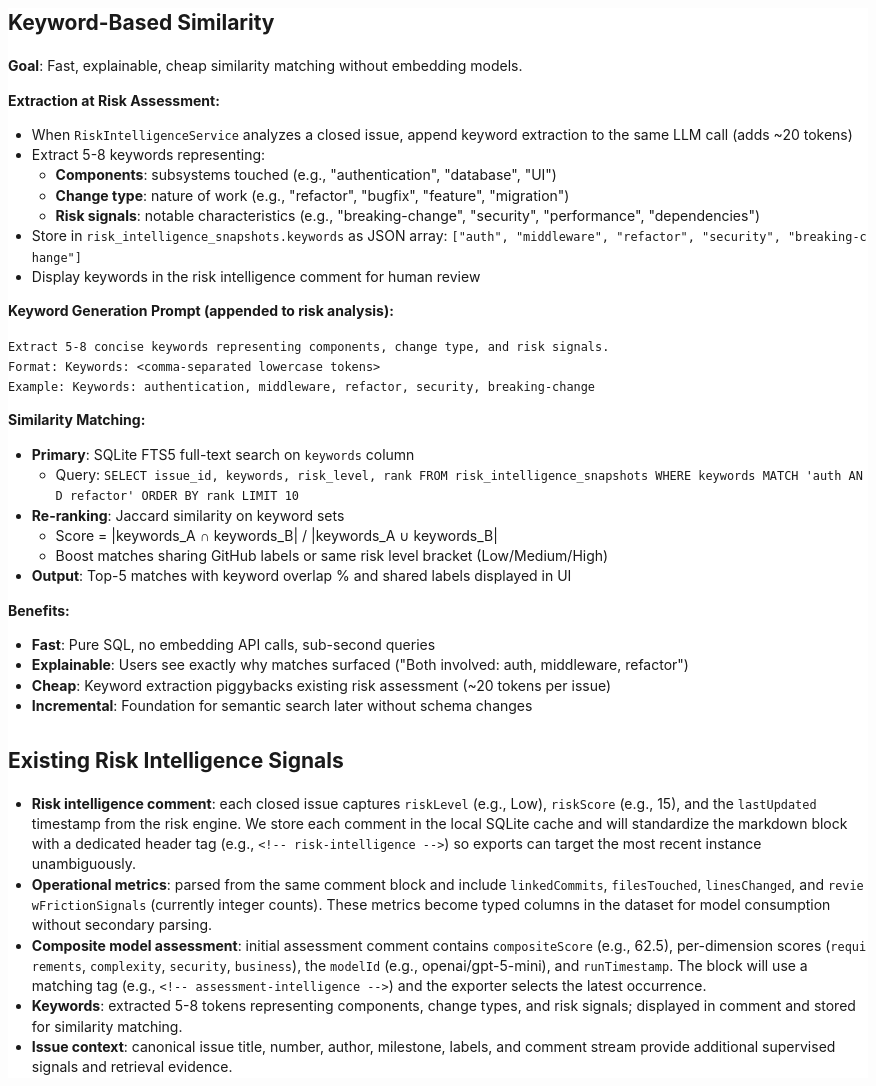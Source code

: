 ## Keyword-Based Similarity

**Goal**: Fast, explainable, cheap similarity matching without embedding models.

**Extraction at Risk Assessment:**
- When `RiskIntelligenceService` analyzes a closed issue, append keyword extraction to the same LLM call (adds ~20 tokens)
- Extract 5-8 keywords representing:
  - **Components**: subsystems touched (e.g., "authentication", "database", "UI")
  - **Change type**: nature of work (e.g., "refactor", "bugfix", "feature", "migration")
  - **Risk signals**: notable characteristics (e.g., "breaking-change", "security", "performance", "dependencies")
- Store in `risk_intelligence_snapshots.keywords` as JSON array: `["auth", "middleware", "refactor", "security", "breaking-change"]`
- Display keywords in the risk intelligence comment for human review

**Keyword Generation Prompt (appended to risk analysis):**
```
Extract 5-8 concise keywords representing components, change type, and risk signals.
Format: Keywords: <comma-separated lowercase tokens>
Example: Keywords: authentication, middleware, refactor, security, breaking-change
```

**Similarity Matching:**
- **Primary**: SQLite FTS5 full-text search on `keywords` column
  - Query: `SELECT issue_id, keywords, risk_level, rank FROM risk_intelligence_snapshots WHERE keywords MATCH 'auth AND refactor' ORDER BY rank LIMIT 10`
- **Re-ranking**: Jaccard similarity on keyword sets
  - Score = |keywords_A ∩ keywords_B| / |keywords_A ∪ keywords_B|
  - Boost matches sharing GitHub labels or same risk level bracket (Low/Medium/High)
- **Output**: Top-5 matches with keyword overlap % and shared labels displayed in UI

**Benefits:**
- **Fast**: Pure SQL, no embedding API calls, sub-second queries
- **Explainable**: Users see exactly why matches surfaced ("Both involved: auth, middleware, refactor")
- **Cheap**: Keyword extraction piggybacks existing risk assessment (~20 tokens per issue)
- **Incremental**: Foundation for semantic search later without schema changes

## Existing Risk Intelligence Signals
- **Risk intelligence comment**: each closed issue captures `riskLevel` (e.g., Low), `riskScore` (e.g., 15), and the `lastUpdated` timestamp from the risk engine. We store each comment in the local SQLite cache and will standardize the markdown block with a dedicated header tag (e.g., `<!-- risk-intelligence -->`) so exports can target the most recent instance unambiguously.
- **Operational metrics**: parsed from the same comment block and include `linkedCommits`, `filesTouched`, `linesChanged`, and `reviewFrictionSignals` (currently integer counts). These metrics become typed columns in the dataset for model consumption without secondary parsing.
- **Composite model assessment**: initial assessment comment contains `compositeScore` (e.g., 62.5), per-dimension scores (`requirements`, `complexity`, `security`, `business`), the `modelId` (e.g., openai/gpt-5-mini), and `runTimestamp`. The block will use a matching tag (e.g., `<!-- assessment-intelligence -->`) and the exporter selects the latest occurrence.
- **Keywords**: extracted 5-8 tokens representing components, change types, and risk signals; displayed in comment and stored for similarity matching.
- **Issue context**: canonical issue title, number, author, milestone, labels, and comment stream provide additional supervised signals and retrieval evidence.
